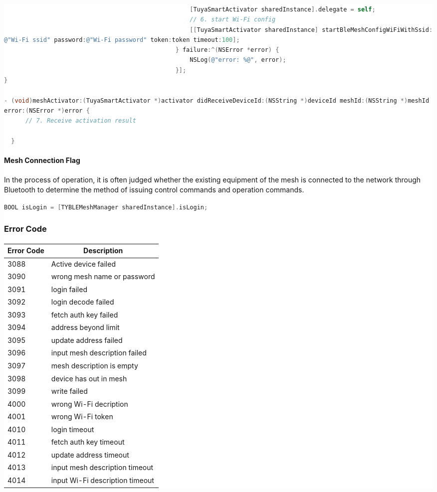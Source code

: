 ```objective-c
                                                    [TuyaSmartActivator sharedInstance].delegate = self;
                                                    // 6. start Wi-Fi config
                                                    [[TuyaSmartActivator sharedInstance] startBleMeshConfigWiFiWithSsid:@"Wi-Fi ssid" password:@"Wi-Fi password" token:token timeout:100];
                                                } failure:^(NSError *error) {
                                                    NSLog(@"error: %@", error);
                                                }];
}

- (void)meshActivator:(TuyaSmartActivator *)activator didReceiveDeviceId:(NSString *)deviceId meshId:(NSString *)meshId error:(NSError *)error {
      // 7. Receive activation result
      
  }
```


#### Mesh Connection Flag

In the process of operation, it is often judged whether the existing equipment of the mesh is connected to the network through Bluetooth to determine the method of issuing control commands and operation commands.

```objective-c
BOOL isLogin = [TYBLEMeshManager sharedInstance].isLogin;
```
### Error Code

|  Error Code           | Description                      |
| --------------- | --------------------------|
| 3088            | Active device failed            |
| 3090        | wrong mesh name or password             |
| 3091           | login failed                 |
| 3092         | login decode failed     |
| 3093         | fetch auth key failed     |
| 3094         | address beyond limit      |
| 3095         | update address failed     |
| 3096         | input mesh description failed     |
| 3097         | mesh description is empty    |
| 3098         | device has out in mesh      |
| 3099         | write failed     |
| 4000         | wrong Wi-Fi decription     |
| 4001         | wrong Wi-Fi token    |
| 4010         | login timeout     |
| 4011         | fetch auth key timeout     |
| 4012         | update address timeout     |
| 4013         | input mesh description timeout     |
| 4014         | input Wi-Fi description timeout         |
